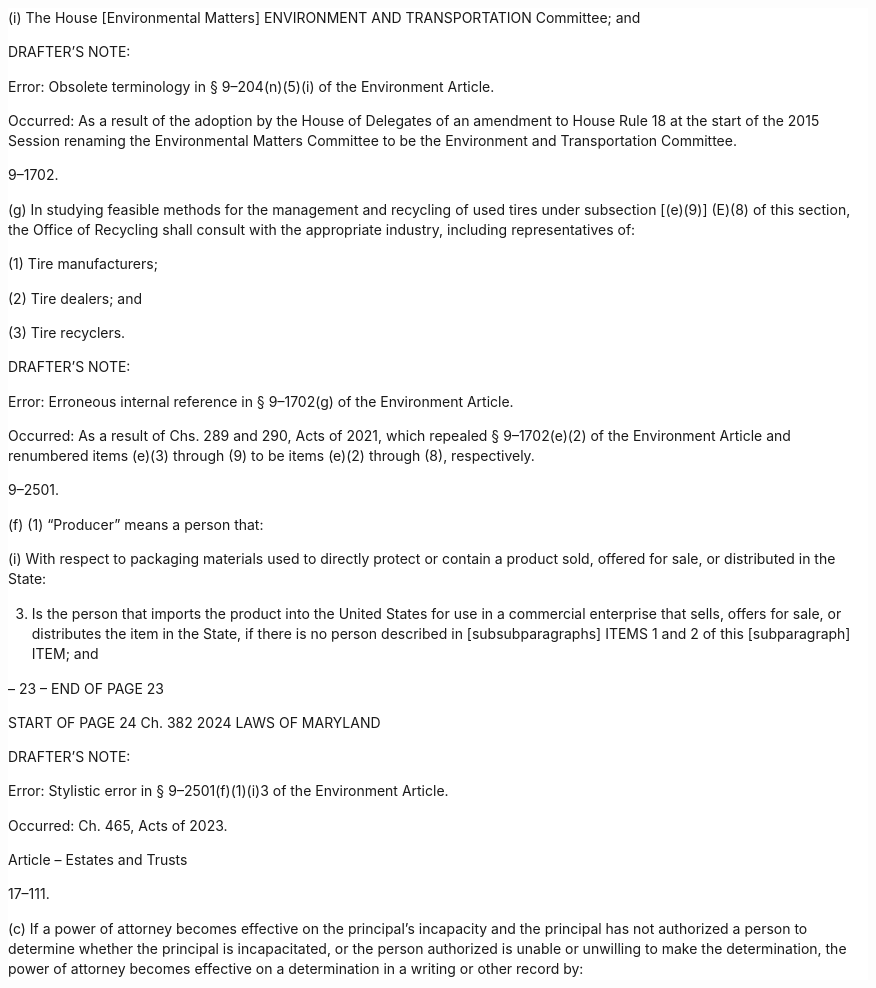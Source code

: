 (i) The House [Environmental Matters] ENVIRONMENT AND
TRANSPORTATION Committee; and

DRAFTER’S NOTE:

Error: Obsolete terminology in § 9–204(n)(5)(i) of the Environment Article.

Occurred: As a result of the adoption by the House of Delegates of an amendment to
House Rule 18 at the start of the 2015 Session renaming the Environmental Matters
Committee to be the Environment and Transportation Committee.

9–1702.

(g) In studying feasible methods for the management and recycling of used tires
under subsection [(e)(9)] (E)(8) of this section, the Office of Recycling shall consult with
the appropriate industry, including representatives of:

(1) Tire manufacturers;

(2) Tire dealers; and

(3) Tire recyclers.

DRAFTER’S NOTE:

Error: Erroneous internal reference in § 9–1702(g) of the Environment Article.

Occurred: As a result of Chs. 289 and 290, Acts of 2021, which repealed § 9–1702(e)(2)
of the Environment Article and renumbered items (e)(3) through (9) to be items (e)(2)
through (8), respectively.

9–2501.

(f) (1) “Producer” means a person that:

(i) With respect to packaging materials used to directly protect or
contain a product sold, offered for sale, or distributed in the State:

3. Is the person that imports the product into the United
States for use in a commercial enterprise that sells, offers for sale, or distributes the item
in the State, if there is no person described in [subsubparagraphs] ITEMS 1 and 2 of this
[subparagraph] ITEM; and

– 23 –
END OF PAGE 23

START OF PAGE 24
Ch. 382 2024 LAWS OF MARYLAND

DRAFTER’S NOTE:

Error: Stylistic error in § 9–2501(f)(1)(i)3 of the Environment Article.

Occurred: Ch. 465, Acts of 2023.

Article – Estates and Trusts

17–111.

(c) If a power of attorney becomes effective on the principal’s incapacity and the
principal has not authorized a person to determine whether the principal is incapacitated,
or the person authorized is unable or unwilling to make the determination, the power of
attorney becomes effective on a determination in a writing or other record by:
